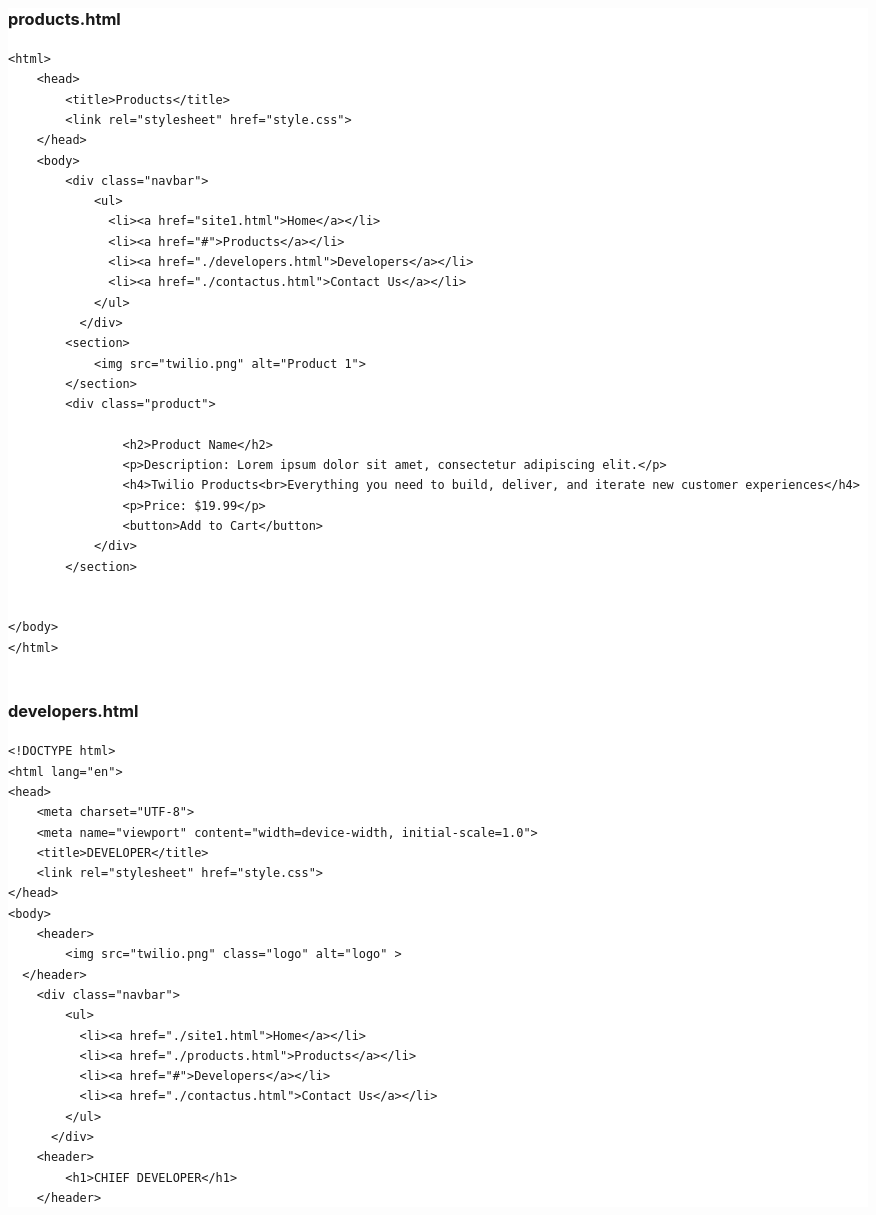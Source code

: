 ### products.html
```
<html>
    <head>
        <title>Products</title>
        <link rel="stylesheet" href="style.css">
    </head>
    <body>
        <div class="navbar">
            <ul>
              <li><a href="site1.html">Home</a></li>
              <li><a href="#">Products</a></li>
              <li><a href="./developers.html">Developers</a></li>
              <li><a href="./contactus.html">Contact Us</a></li>
            </ul>
          </div>
        <section>
            <img src="twilio.png" alt="Product 1">
        </section>
        <div class="product">
            
                <h2>Product Name</h2>
                <p>Description: Lorem ipsum dolor sit amet, consectetur adipiscing elit.</p>
                <h4>Twilio Products<br>Everything you need to build, deliver, and iterate new customer experiences</h4> 
                <p>Price: $19.99</p>
                <button>Add to Cart</button>
            </div>
        </section>
       
     
</body>
</html>


```


### developers.html
```
<!DOCTYPE html>
<html lang="en">
<head>
    <meta charset="UTF-8">
    <meta name="viewport" content="width=device-width, initial-scale=1.0">
    <title>DEVELOPER</title>
    <link rel="stylesheet" href="style.css">
</head>
<body>
    <header>
        <img src="twilio.png" class="logo" alt="logo" >
  </header>
    <div class="navbar">
        <ul>
          <li><a href="./site1.html">Home</a></li>
          <li><a href="./products.html">Products</a></li>
          <li><a href="#">Developers</a></li>
          <li><a href="./contactus.html">Contact Us</a></li>
        </ul>
      </div>
    <header>
        <h1>CHIEF DEVELOPER</h1>
    </header>

```
